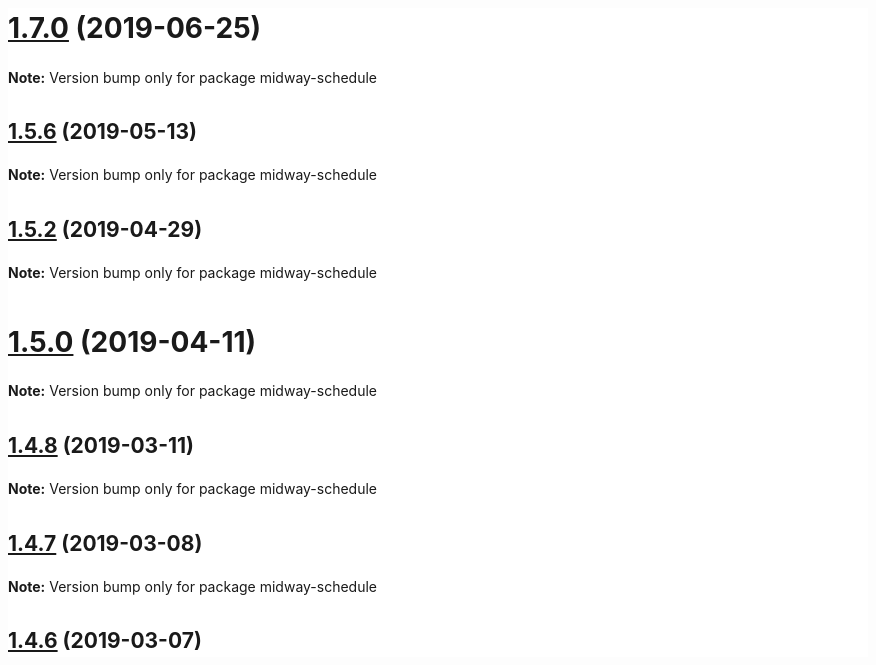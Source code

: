 



# [1.7.0](https://github.com/midwayjs/midway/compare/v1.6.3...v1.7.0) (2019-06-25)

**Note:** Version bump only for package midway-schedule





## [1.5.6](https://github.com/midwayjs/midway/compare/v1.5.5...v1.5.6) (2019-05-13)

**Note:** Version bump only for package midway-schedule





## [1.5.2](https://github.com/midwayjs/midway/compare/v1.5.1...v1.5.2) (2019-04-29)

**Note:** Version bump only for package midway-schedule





# [1.5.0](https://github.com/midwayjs/midway/compare/v1.4.10...v1.5.0) (2019-04-11)

**Note:** Version bump only for package midway-schedule





## [1.4.8](https://github.com/midwayjs/midway/compare/v1.4.7...v1.4.8) (2019-03-11)

**Note:** Version bump only for package midway-schedule





## [1.4.7](https://github.com/midwayjs/midway/compare/v1.4.6...v1.4.7) (2019-03-08)

**Note:** Version bump only for package midway-schedule





## [1.4.6](https://github.com/midwayjs/midway/compare/v1.4.5...v1.4.6) (2019-03-07)
